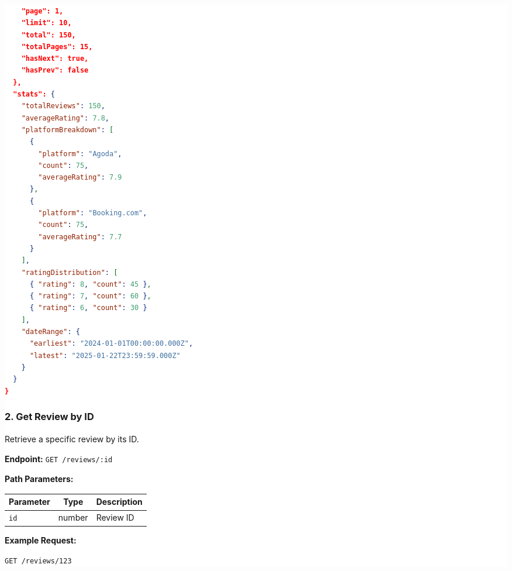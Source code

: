 ```json
    "page": 1,
    "limit": 10,
    "total": 150,
    "totalPages": 15,
    "hasNext": true,
    "hasPrev": false
  },
  "stats": {
    "totalReviews": 150,
    "averageRating": 7.8,
    "platformBreakdown": [
      {
        "platform": "Agoda",
        "count": 75,
        "averageRating": 7.9
      },
      {
        "platform": "Booking.com",
        "count": 75,
        "averageRating": 7.7
      }
    ],
    "ratingDistribution": [
      { "rating": 8, "count": 45 },
      { "rating": 7, "count": 60 },
      { "rating": 6, "count": 30 }
    ],
    "dateRange": {
      "earliest": "2024-01-01T00:00:00.000Z",
      "latest": "2025-01-22T23:59:59.000Z"
    }
  }
}
```

### 2. Get Review by ID

Retrieve a specific review by its ID.

**Endpoint:** `GET /reviews/:id`

**Path Parameters:**

| Parameter | Type | Description |
|-----------|------|-------------|
| `id` | number | Review ID |

**Example Request:**

```bash
GET /reviews/123
```

